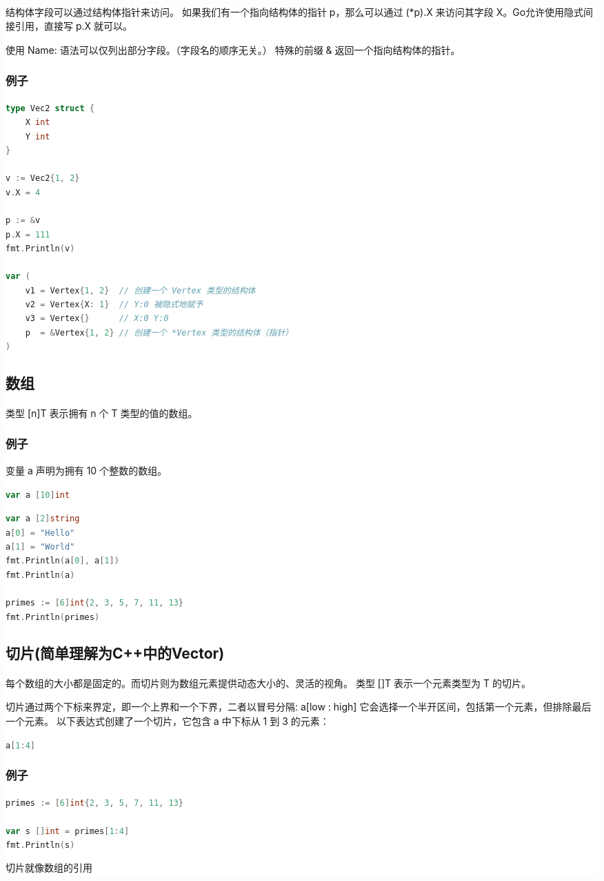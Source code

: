 结构体字段可以通过结构体指针来访问。
如果我们有一个指向结构体的指针 p，那么可以通过 (*p).X 来访问其字段 X。Go允许使用隐式间接引用，直接写 p.X 就可以。

使用 Name: 语法可以仅列出部分字段。（字段名的顺序无关。）
特殊的前缀 & 返回一个指向结构体的指针。
### 例子
```go
type Vec2 struct {
	X int
	Y int
}

v := Vec2{1, 2}
v.X = 4

p := &v
p.X = 111
fmt.Println(v)

var (
	v1 = Vertex{1, 2}  // 创建一个 Vertex 类型的结构体
	v2 = Vertex{X: 1}  // Y:0 被隐式地赋予
	v3 = Vertex{}      // X:0 Y:0
	p  = &Vertex{1, 2} // 创建一个 *Vertex 类型的结构体（指针）
)
```

## 数组
类型 [n]T 表示拥有 n 个 T 类型的值的数组。
### 例子
变量 a 声明为拥有 10 个整数的数组。
```go
var a [10]int
```
```go
var a [2]string
a[0] = "Hello"
a[1] = "World"
fmt.Println(a[0], a[1])
fmt.Println(a)

primes := [6]int{2, 3, 5, 7, 11, 13}
fmt.Println(primes)
```

## 切片(简单理解为C++中的Vector)
每个数组的大小都是固定的。而切片则为数组元素提供动态大小的、灵活的视角。
类型 []T 表示一个元素类型为 T 的切片。

切片通过两个下标来界定，即一个上界和一个下界，二者以冒号分隔: a[low : high]
它会选择一个半开区间，包括第一个元素，但排除最后一个元素。
以下表达式创建了一个切片，它包含 a 中下标从 1 到 3 的元素：
```go
a[1:4]
```
### 例子
```go
primes := [6]int{2, 3, 5, 7, 11, 13}

var s []int = primes[1:4]
fmt.Println(s)
```
切片就像数组的引用